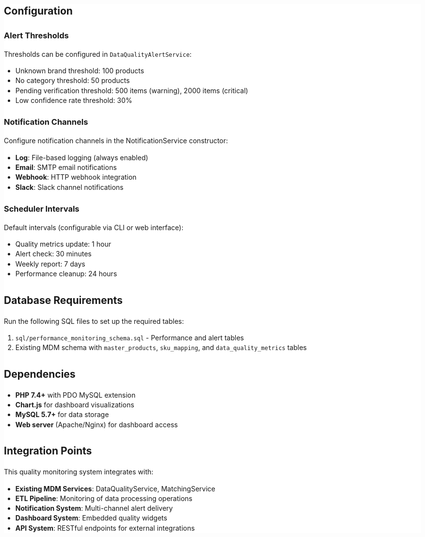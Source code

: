 ## Configuration

### Alert Thresholds

Thresholds can be configured in `DataQualityAlertService`:

- Unknown brand threshold: 100 products
- No category threshold: 50 products
- Pending verification threshold: 500 items (warning), 2000 items (critical)
- Low confidence rate threshold: 30%

### Notification Channels

Configure notification channels in the NotificationService constructor:

- **Log**: File-based logging (always enabled)
- **Email**: SMTP email notifications
- **Webhook**: HTTP webhook integration
- **Slack**: Slack channel notifications

### Scheduler Intervals

Default intervals (configurable via CLI or web interface):

- Quality metrics update: 1 hour
- Alert check: 30 minutes
- Weekly report: 7 days
- Performance cleanup: 24 hours

## Database Requirements

Run the following SQL files to set up the required tables:

1. `sql/performance_monitoring_schema.sql` - Performance and alert tables
2. Existing MDM schema with `master_products`, `sku_mapping`, and `data_quality_metrics` tables

## Dependencies

- **PHP 7.4+** with PDO MySQL extension
- **Chart.js** for dashboard visualizations
- **MySQL 5.7+** for data storage
- **Web server** (Apache/Nginx) for dashboard access

## Integration Points

This quality monitoring system integrates with:

- **Existing MDM Services**: DataQualityService, MatchingService
- **ETL Pipeline**: Monitoring of data processing operations
- **Notification System**: Multi-channel alert delivery
- **Dashboard System**: Embedded quality widgets
- **API System**: RESTful endpoints for external integrations

